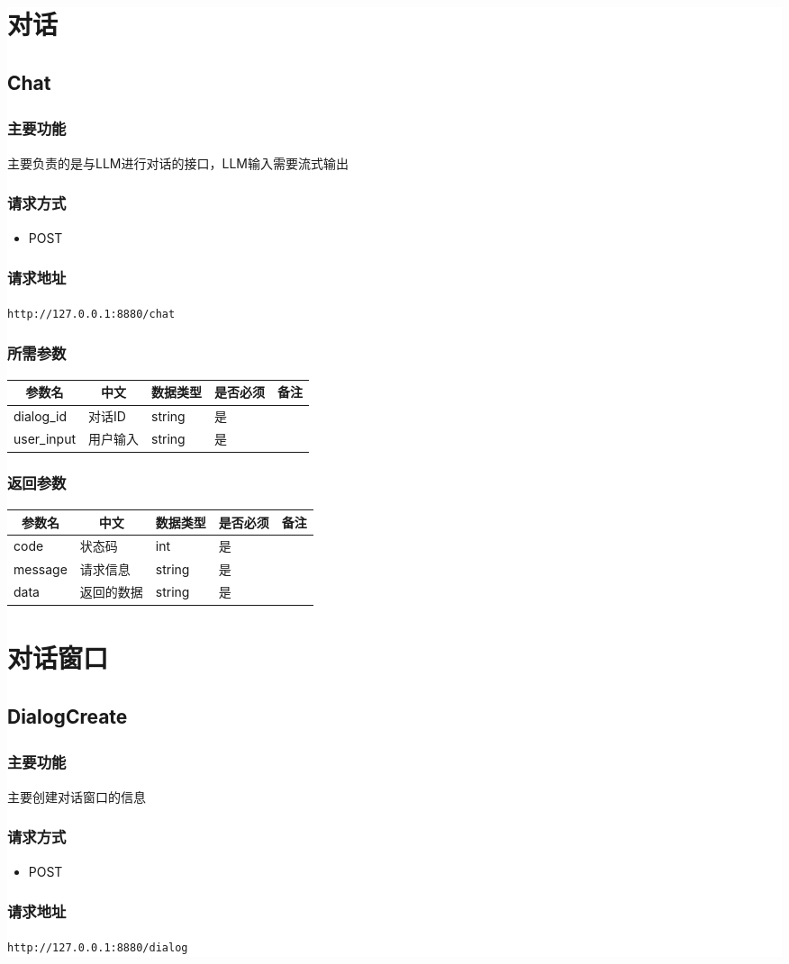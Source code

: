 # 对话

## Chat

### 主要功能

主要负责的是与LLM进行对话的接口，LLM输入需要流式输出

### 请求方式

- POST

### 请求地址
`http://127.0.0.1:8880/chat`

### 所需参数

|参数名|中文|数据类型|是否必须|备注|
|---|---|---|---|---|
|dialog_id|对话ID|string|是||
|user_input|用户输入|string|是||

### 返回参数

|参数名|中文|数据类型|是否必须|备注|
|---|---|---|---|---|
|code|状态码|int|是||
|message|请求信息|string|是||
|data|返回的数据|string|是||

# 对话窗口

## DialogCreate

### 主要功能

主要创建对话窗口的信息

### 请求方式
- POST

### 请求地址
`http://127.0.0.1:8880/dialog`
